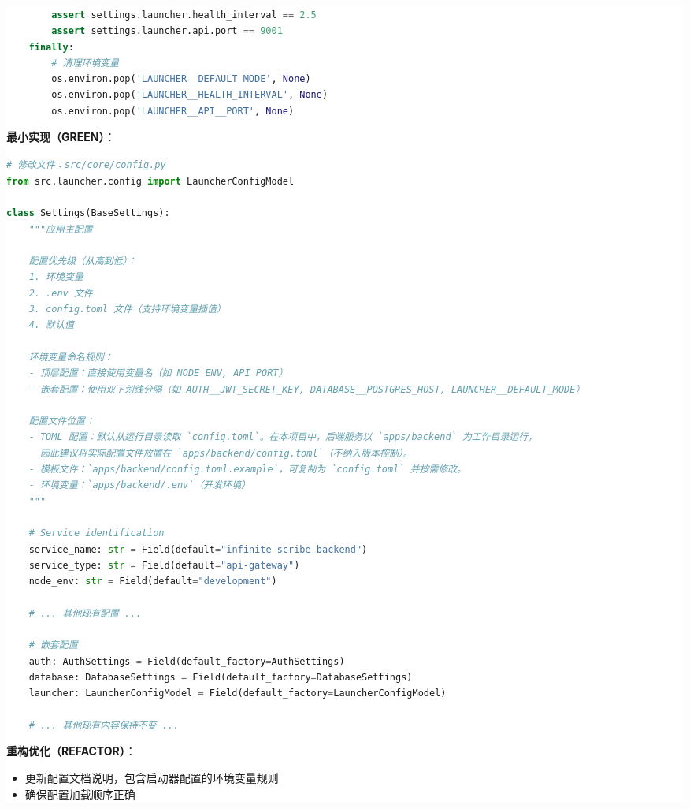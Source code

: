 ```python
        assert settings.launcher.health_interval == 2.5
        assert settings.launcher.api.port == 9001
    finally:
        # 清理环境变量
        os.environ.pop('LAUNCHER__DEFAULT_MODE', None)
        os.environ.pop('LAUNCHER__HEALTH_INTERVAL', None)
        os.environ.pop('LAUNCHER__API__PORT', None)
```

**最小实现（GREEN）**：
```python
# 修改文件：src/core/config.py
from src.launcher.config import LauncherConfigModel

class Settings(BaseSettings):
    """应用主配置
    
    配置优先级（从高到低）：
    1. 环境变量
    2. .env 文件
    3. config.toml 文件（支持环境变量插值）
    4. 默认值
    
    环境变量命名规则：
    - 顶层配置：直接使用变量名（如 NODE_ENV, API_PORT）
    - 嵌套配置：使用双下划线分隔（如 AUTH__JWT_SECRET_KEY, DATABASE__POSTGRES_HOST, LAUNCHER__DEFAULT_MODE）
    
    配置文件位置：
    - TOML 配置：默认从运行目录读取 `config.toml`。在本项目中，后端服务以 `apps/backend` 为工作目录运行，
      因此建议将实际配置文件放置在 `apps/backend/config.toml`（不纳入版本控制）。
    - 模板文件：`apps/backend/config.toml.example`，可复制为 `config.toml` 并按需修改。
    - 环境变量：`apps/backend/.env`（开发环境）
    """

    # Service identification
    service_name: str = Field(default="infinite-scribe-backend")
    service_type: str = Field(default="api-gateway")
    node_env: str = Field(default="development")

    # ... 其他现有配置 ...

    # 嵌套配置
    auth: AuthSettings = Field(default_factory=AuthSettings)
    database: DatabaseSettings = Field(default_factory=DatabaseSettings)
    launcher: LauncherConfigModel = Field(default_factory=LauncherConfigModel)

    # ... 其他现有内容保持不变 ...
```

**重构优化（REFACTOR）**：
- 更新配置文档说明，包含启动器配置的环境变量规则
- 确保配置加载顺序正确
